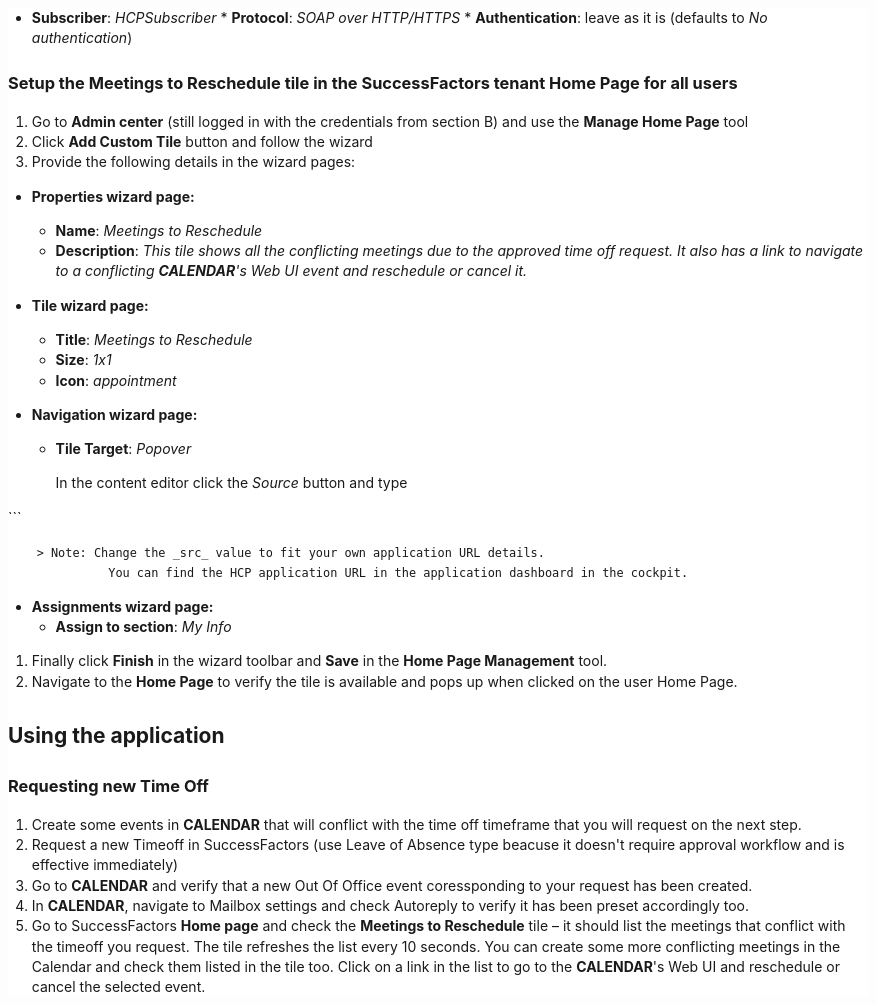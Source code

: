    *  **Subscriber**: _HCPSubscriber_
	 *  **Protocol**: _SOAP over HTTP/HTTPS_
	 *  **Authentication**: leave as it is (defaults to _No authentication_)

### Setup the Meetings to Reschedule tile in the SuccessFactors tenant Home Page for all users

1. Go to **Admin center** (still logged in with the credentials from section B)
   and use the **Manage Home Page** tool
1. Click **Add Custom Tile** button and follow the wizard
1. Provide the following details in the wizard pages:

  *  **Properties wizard page:**
	  *  **Name**: _Meetings to Reschedule_
	  *  **Description**: _This tile shows all the conflicting meetings due to
	     the approved time off request. It also has a link to navigate to a
         conflicting **CALENDAR**'s Web UI event and reschedule or cancel it._

  *  **Tile wizard page:**
	  *  **Title**: _Meetings to Reschedule_
	  *  **Size**: _1x1_
	  *  **Icon**: _appointment_

  *  **Navigation wizard page:**
     *  **Tile Target**: _Popover_

        In the content editor click the _Source_ button and type

        ```
<p><iframe border="0" frameborder="0"	src="https://timeoff{account-id}.{dc}.hana.ondemand.com/" style="width:	622px;height:600px"></iframe></p>
        ```

        > Note: Change the _src_ value to fit your own application URL details.
				  You can find the HCP application URL in the application dashboard in the cockpit.


  *  **Assignments wizard page:**
     *  **Assign to section**: _My Info_

1. Finally click **Finish** in the wizard toolbar and **Save** in the **Home
   Page Management** tool.
1. Navigate to the **Home Page** to verify the tile is available and pops up
   when clicked on the user Home Page.


## Using the application

### Requesting new Time Off

1. Create some events in **CALENDAR** that will conflict with the
   time off timeframe that you will request on the next step.
1. Request a new Timeoff in SuccessFactors (use Leave of Absence type beacuse it
   doesn't require approval workflow and is effective immediately)
1. Go to **CALENDAR** and verify that a new Out Of Office event
   coressponding to your request has been created.
1. In **CALENDAR**, navigate to Mailbox settings and check Autoreply to
   verify it has been preset accordingly too.
1. Go to SuccessFactors **Home page** and check the **Meetings to Reschedule**
   tile – it should list the meetings that conflict with the timeoff you request.
   The tile refreshes the list every 10 seconds. You can create some more
   conflicting meetings in the Calendar and check them listed in the tile too.
   Click on a link in the list to go to the **CALENDAR**'s Web UI and reschedule or
   cancel the selected event.
